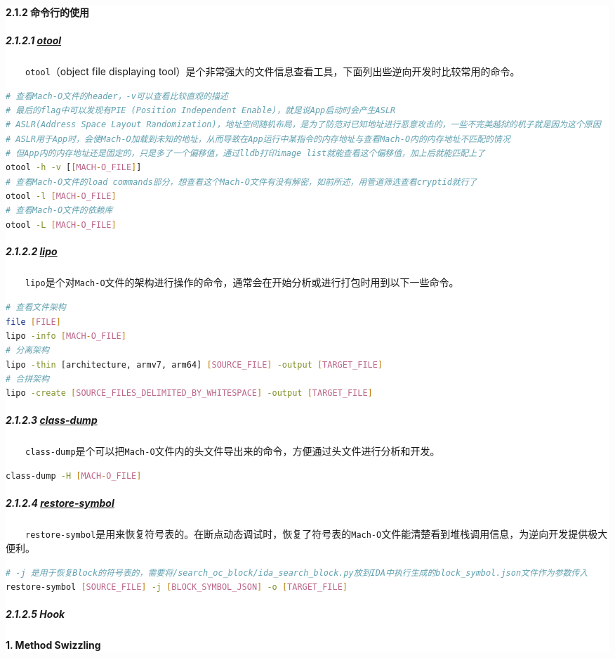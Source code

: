 #### 2.1.2 命令行的使用

##### 2.1.2.1 [otool](https://opensource.apple.com/source/cctools/cctools-895/otool/)

&emsp;&emsp;`otool`（object file displaying tool）是个非常强大的文件信息查看工具，下面列出些逆向开发时比较常用的命令。

```sh
# 查看Mach-O文件的header，-v可以查看比较直观的描述
# 最后的flag中可以发现有PIE (Position Independent Enable)，就是说App启动时会产生ASLR 
# ASLR(Address Space Layout Randomization)，地址空间随机布局，是为了防范对已知地址进行恶意攻击的，一些不完美越狱的机子就是因为这个原因
# ASLR用于App时，会使Mach-O加载到未知的地址，从而导致在App运行中某指令的内存地址与查看Mach-O内的内存地址不匹配的情况
# 但App内的内存地址还是固定的，只是多了一个偏移值，通过lldb打印image list就能查看这个偏移值，加上后就能匹配上了
otool -h -v [[MACH-O_FILE]]
# 查看Mach-O文件的load commands部分，想查看这个Mach-O文件有没有解密，如前所述，用管道筛选查看cryptid就行了
otool -l [MACH-O_FILE]
# 查看Mach-O文件的依赖库
otool -L [MACH-O_FILE]
```

##### 2.1.2.2 [lipo](https://opensource.apple.com/source/cctools/cctools-895/misc/lipo.c.auto.html)

&emsp;&emsp;`lipo`是个对`Mach-O`文件的架构进行操作的命令，通常会在开始分析或进行打包时用到以下一些命令。

```sh
# 查看文件架构
file [FILE]
lipo -info [MACH-O_FILE]
# 分离架构
lipo -thin [architecture, armv7, arm64] [SOURCE_FILE] -output [TARGET_FILE]
# 合拼架构
lipo -create [SOURCE_FILES_DELIMITED_BY_WHITESPACE] -output [TARGET_FILE]
```

##### 2.1.2.3 [class-dump](http://stevenygard.com/projects/class-dump/)

&emsp;&emsp;`class-dump`是个可以把`Mach-O`文件内的头文件导出来的命令，方便通过头文件进行分析和开发。

```sh
class-dump -H [MACH-O_FILE]
```

##### 2.1.2.4 [restore-symbol](https://github.com/tobefuturer/restore-symbol)

&emsp;&emsp;`restore-symbol`是用来恢复符号表的。在断点动态调试时，恢复了符号表的`Mach-O`文件能清楚看到堆栈调用信息，为逆向开发提供极大便利。

```sh
# -j 是用于恢复Block的符号表的，需要将/search_oc_block/ida_search_block.py放到IDA中执行生成的block_symbol.json文件作为参数传入
restore-symbol [SOURCE_FILE] -j [BLOCK_SYMBOL_JSON] -o [TARGET_FILE]
```

##### 2.1.2.5 Hook

**1. Method Swizzling**
